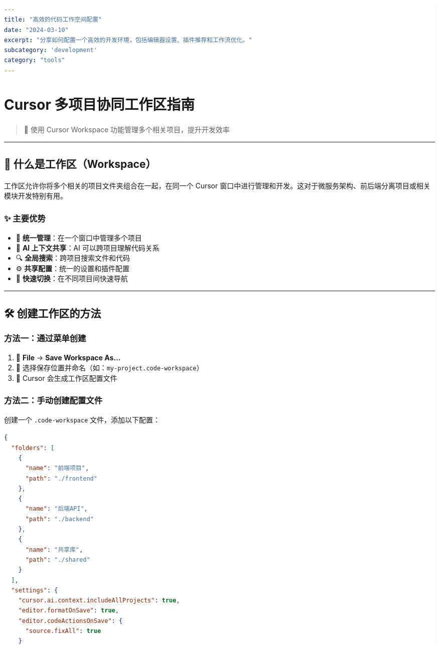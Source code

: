 ```yaml
---
title: "高效的代码工作空间配置"
date: "2024-03-10"
excerpt: "分享如何配置一个高效的开发环境，包括编辑器设置、插件推荐和工作流优化。"
subcategory: 'development'
category: "tools"
---
```


# Cursor 多项目协同工作区指南

> 🚀 使用 Cursor Workspace 功能管理多个相关项目，提升开发效率

---

## 🎯 什么是工作区（Workspace）

工作区允许你将多个相关的项目文件夹组合在一起，在同一个 Cursor 窗口中进行管理和开发。这对于微服务架构、前后端分离项目或相关模块开发特别有用。

### ✨ 主要优势

- 🔗 **统一管理**：在一个窗口中管理多个项目
- 🤖 **AI 上下文共享**：AI 可以跨项目理解代码关系
- 🔍 **全局搜索**：跨项目搜索文件和代码
- ⚙️ **共享配置**：统一的设置和插件配置
- 🔄 **快速切换**：在不同项目间快速导航

---

## 🛠️ 创建工作区的方法

### 方法一：通过菜单创建

1. 📁 **File** → **Save Workspace As...**
2. 💾 选择保存位置并命名（如：`my-project.code-workspace`）
3. 🎯 Cursor 会生成工作区配置文件

### 方法二：手动创建配置文件

创建一个 `.code-workspace` 文件，添加以下配置：

```json
{
  "folders": [
    {
      "name": "前端项目",
      "path": "./frontend"
    },
    {
      "name": "后端API",
      "path": "./backend"
    },
    {
      "name": "共享库",
      "path": "./shared"
    }
  ],
  "settings": {
    "cursor.ai.context.includeAllProjects": true,
    "editor.formatOnSave": true,
    "editor.codeActionsOnSave": {
      "source.fixAll": true
    }
```